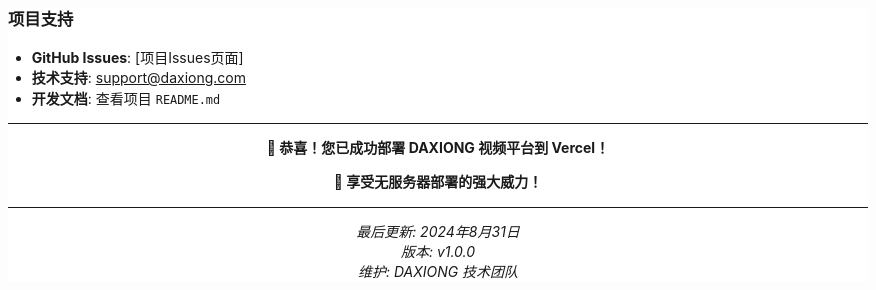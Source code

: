 ### 项目支持
- **GitHub Issues**: [项目Issues页面]
- **技术支持**: support@daxiong.com
- **开发文档**: 查看项目 `README.md`

---

<div align="center">

**🎉 恭喜！您已成功部署 DAXIONG 视频平台到 Vercel！**

**🚀 享受无服务器部署的强大威力！**

---

*最后更新: 2024年8月31日*  
*版本: v1.0.0*  
*维护: DAXIONG 技术团队*

</div>